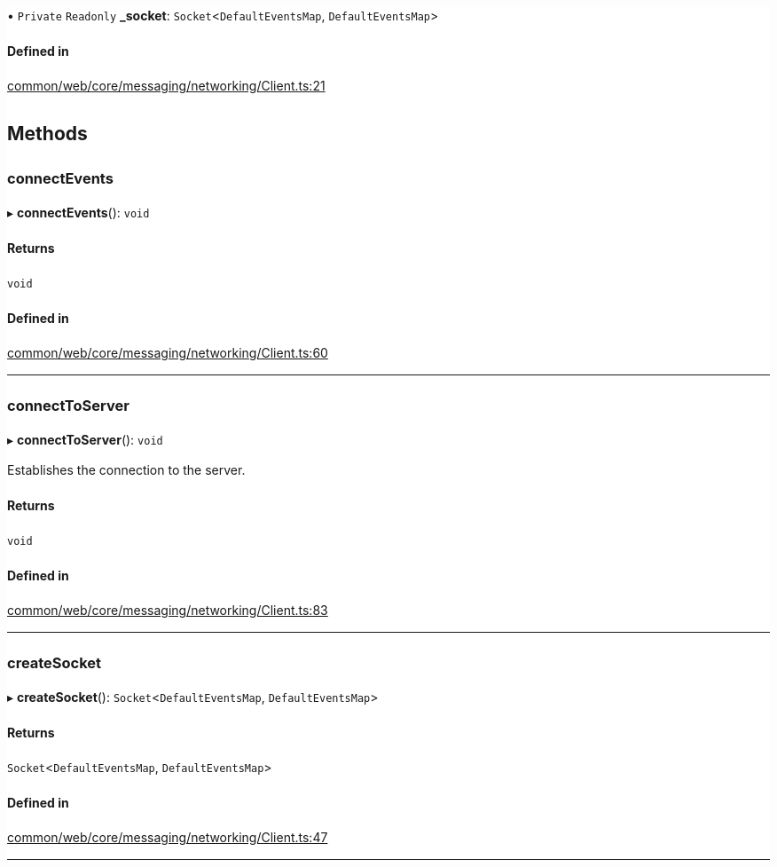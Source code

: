 • `Private` `Readonly` **\_socket**: `Socket`<`DefaultEventsMap`, `DefaultEventsMap`\>

#### Defined in

[common/web/core/messaging/networking/Client.ts:21](https://github.com/Soroush9978/rds-ng/blob/9a997cb/src/common/web/core/messaging/networking/Client.ts#L21)

## Methods

### connectEvents

▸ **connectEvents**(): `void`

#### Returns

`void`

#### Defined in

[common/web/core/messaging/networking/Client.ts:60](https://github.com/Soroush9978/rds-ng/blob/9a997cb/src/common/web/core/messaging/networking/Client.ts#L60)

___

### connectToServer

▸ **connectToServer**(): `void`

Establishes the connection to the server.

#### Returns

`void`

#### Defined in

[common/web/core/messaging/networking/Client.ts:83](https://github.com/Soroush9978/rds-ng/blob/9a997cb/src/common/web/core/messaging/networking/Client.ts#L83)

___

### createSocket

▸ **createSocket**(): `Socket`<`DefaultEventsMap`, `DefaultEventsMap`\>

#### Returns

`Socket`<`DefaultEventsMap`, `DefaultEventsMap`\>

#### Defined in

[common/web/core/messaging/networking/Client.ts:47](https://github.com/Soroush9978/rds-ng/blob/9a997cb/src/common/web/core/messaging/networking/Client.ts#L47)

___
